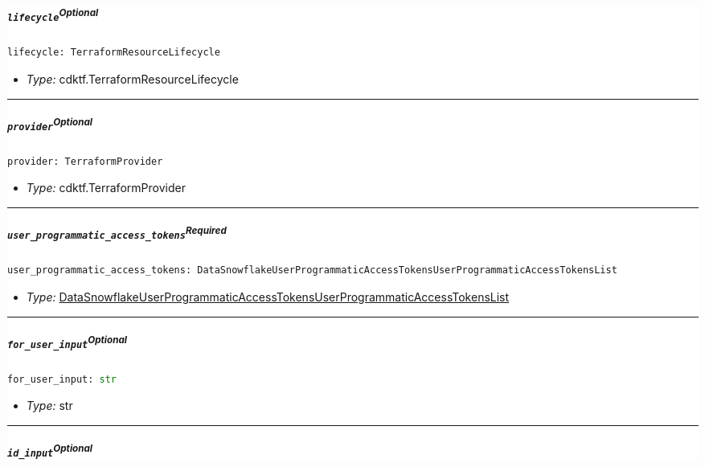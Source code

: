 
##### `lifecycle`<sup>Optional</sup> <a name="lifecycle" id="@cdktf/provider-snowflake.dataSnowflakeUserProgrammaticAccessTokens.DataSnowflakeUserProgrammaticAccessTokens.property.lifecycle"></a>

```python
lifecycle: TerraformResourceLifecycle
```

- *Type:* cdktf.TerraformResourceLifecycle

---

##### `provider`<sup>Optional</sup> <a name="provider" id="@cdktf/provider-snowflake.dataSnowflakeUserProgrammaticAccessTokens.DataSnowflakeUserProgrammaticAccessTokens.property.provider"></a>

```python
provider: TerraformProvider
```

- *Type:* cdktf.TerraformProvider

---

##### `user_programmatic_access_tokens`<sup>Required</sup> <a name="user_programmatic_access_tokens" id="@cdktf/provider-snowflake.dataSnowflakeUserProgrammaticAccessTokens.DataSnowflakeUserProgrammaticAccessTokens.property.userProgrammaticAccessTokens"></a>

```python
user_programmatic_access_tokens: DataSnowflakeUserProgrammaticAccessTokensUserProgrammaticAccessTokensList
```

- *Type:* <a href="#@cdktf/provider-snowflake.dataSnowflakeUserProgrammaticAccessTokens.DataSnowflakeUserProgrammaticAccessTokensUserProgrammaticAccessTokensList">DataSnowflakeUserProgrammaticAccessTokensUserProgrammaticAccessTokensList</a>

---

##### `for_user_input`<sup>Optional</sup> <a name="for_user_input" id="@cdktf/provider-snowflake.dataSnowflakeUserProgrammaticAccessTokens.DataSnowflakeUserProgrammaticAccessTokens.property.forUserInput"></a>

```python
for_user_input: str
```

- *Type:* str

---

##### `id_input`<sup>Optional</sup> <a name="id_input" id="@cdktf/provider-snowflake.dataSnowflakeUserProgrammaticAccessTokens.DataSnowflakeUserProgrammaticAccessTokens.property.idInput"></a>

